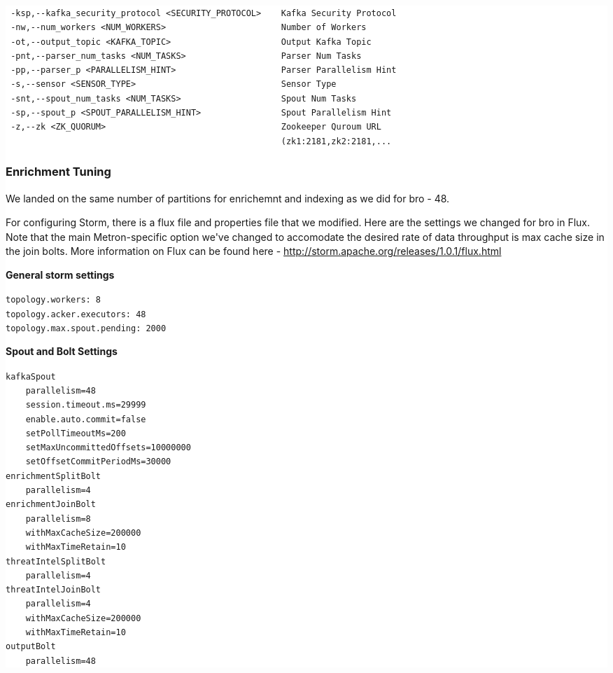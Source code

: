 ```
 -ksp,--kafka_security_protocol <SECURITY_PROTOCOL>    Kafka Security Protocol
 -nw,--num_workers <NUM_WORKERS>                       Number of Workers
 -ot,--output_topic <KAFKA_TOPIC>                      Output Kafka Topic
 -pnt,--parser_num_tasks <NUM_TASKS>                   Parser Num Tasks
 -pp,--parser_p <PARALLELISM_HINT>                     Parser Parallelism Hint
 -s,--sensor <SENSOR_TYPE>                             Sensor Type
 -snt,--spout_num_tasks <NUM_TASKS>                    Spout Num Tasks
 -sp,--spout_p <SPOUT_PARALLELISM_HINT>                Spout Parallelism Hint
 -z,--zk <ZK_QUORUM>                                   Zookeeper Quroum URL
                                                       (zk1:2181,zk2:2181,...
```

### Enrichment Tuning

We landed on the same number of partitions for enrichemnt and indexing as we did for bro - 48.

For configuring Storm, there is a flux file and properties file that we modified. Here are the settings we changed for bro in Flux.
Note that the main Metron-specific option we've changed to accomodate the desired rate of data throughput is max cache size in the join bolts.
More information on Flux can be found here - http://storm.apache.org/releases/1.0.1/flux.html

__General storm settings__
```
topology.workers: 8
topology.acker.executors: 48
topology.max.spout.pending: 2000
```

__Spout and Bolt Settings__
```
kafkaSpout
    parallelism=48
    session.timeout.ms=29999
    enable.auto.commit=false
    setPollTimeoutMs=200
    setMaxUncommittedOffsets=10000000
    setOffsetCommitPeriodMs=30000
enrichmentSplitBolt
    parallelism=4
enrichmentJoinBolt
    parallelism=8
    withMaxCacheSize=200000
    withMaxTimeRetain=10
threatIntelSplitBolt
    parallelism=4
threatIntelJoinBolt
    parallelism=4
    withMaxCacheSize=200000
    withMaxTimeRetain=10
outputBolt
    parallelism=48
```
